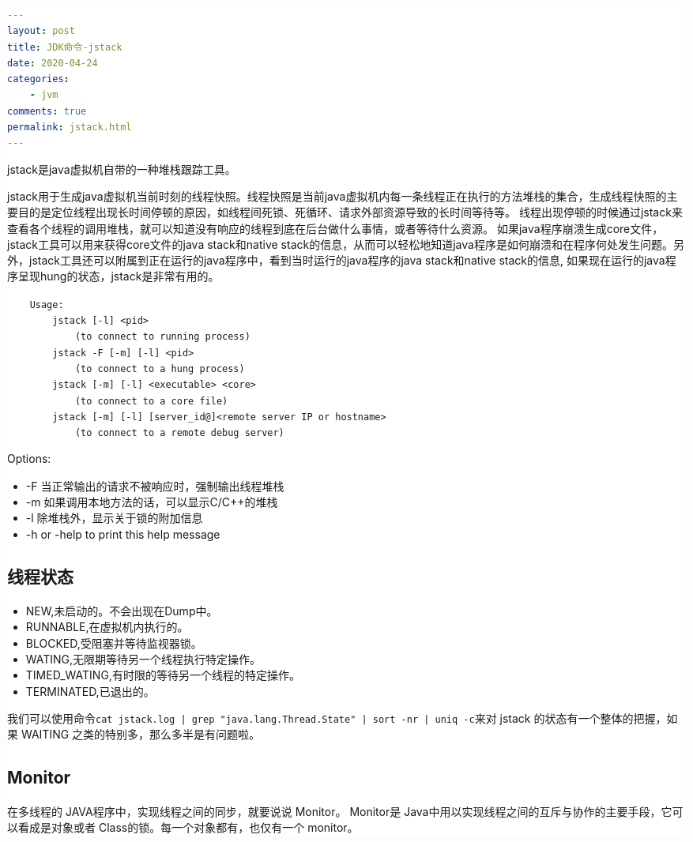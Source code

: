 ```yaml
---
layout: post
title: JDK命令-jstack
date: 2020-04-24
categories:
    - jvm
comments: true
permalink: jstack.html
---
```



jstack是java虚拟机自带的一种堆栈跟踪工具。

jstack用于生成java虚拟机当前时刻的线程快照。线程快照是当前java虚拟机内每一条线程正在执行的方法堆栈的集合，生成线程快照的主要目的是定位线程出现长时间停顿的原因，如线程间死锁、死循环、请求外部资源导致的长时间等待等。 线程出现停顿的时候通过jstack来查看各个线程的调用堆栈，就可以知道没有响应的线程到底在后台做什么事情，或者等待什么资源。 如果java程序崩溃生成core文件，jstack工具可以用来获得core文件的java stack和native stack的信息，从而可以轻松地知道java程序是如何崩溃和在程序何处发生问题。另外，jstack工具还可以附属到正在运行的java程序中，看到当时运行的java程序的java stack和native stack的信息, 如果现在运行的java程序呈现hung的状态，jstack是非常有用的。

```
	Usage:
	    jstack [-l] <pid>
	        (to connect to running process)
	    jstack -F [-m] [-l] <pid>
	        (to connect to a hung process)
	    jstack [-m] [-l] <executable> <core>
	        (to connect to a core file)
	    jstack [-m] [-l] [server_id@]<remote server IP or hostname>
	        (to connect to a remote debug server)
```

Options:
​	
- -F  当正常输出的请求不被响应时，强制输出线程堆栈
- -m  如果调用本地方法的话，可以显示C/C++的堆栈
- -l  除堆栈外，显示关于锁的附加信息
- -h or -help to print this help message

## 线程状态

- NEW,未启动的。不会出现在Dump中。
- RUNNABLE,在虚拟机内执行的。
- BLOCKED,受阻塞并等待监视器锁。
- WATING,无限期等待另一个线程执行特定操作。
- TIMED_WATING,有时限的等待另一个线程的特定操作。
- TERMINATED,已退出的。

我们可以使用命令`cat jstack.log | grep "java.lang.Thread.State" | sort -nr | uniq -c`来对 jstack 的状态有一个整体的把握，如果 WAITING 之类的特别多，那么多半是有问题啦。

## Monitor

在多线程的 JAVA程序中，实现线程之间的同步，就要说说 Monitor。 Monitor是 Java中用以实现线程之间的互斥与协作的主要手段，它可以看成是对象或者 Class的锁。每一个对象都有，也仅有一个 monitor。
